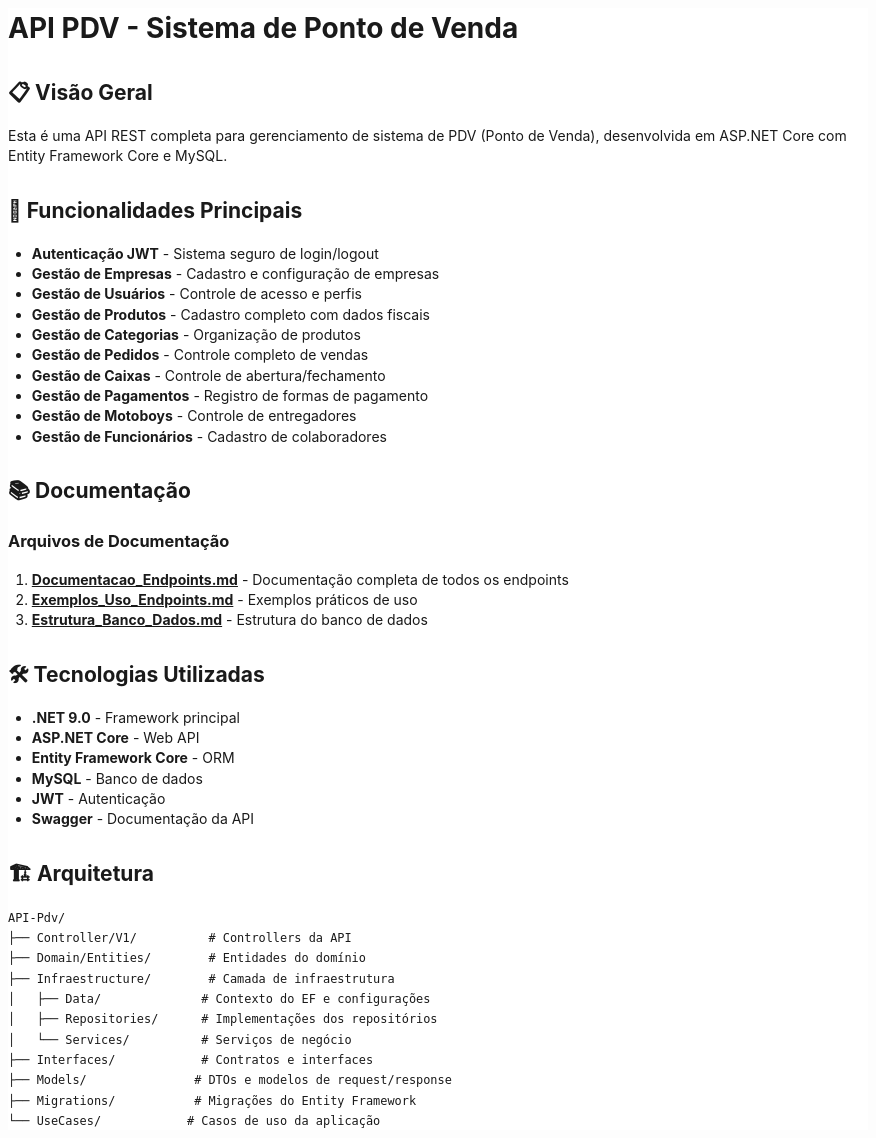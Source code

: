 # API PDV - Sistema de Ponto de Venda

## 📋 Visão Geral

Esta é uma API REST completa para gerenciamento de sistema de PDV (Ponto de Venda), desenvolvida em ASP.NET Core com Entity Framework Core e MySQL.

## 🚀 Funcionalidades Principais

- **Autenticação JWT** - Sistema seguro de login/logout
- **Gestão de Empresas** - Cadastro e configuração de empresas
- **Gestão de Usuários** - Controle de acesso e perfis
- **Gestão de Produtos** - Cadastro completo com dados fiscais
- **Gestão de Categorias** - Organização de produtos
- **Gestão de Pedidos** - Controle completo de vendas
- **Gestão de Caixas** - Controle de abertura/fechamento
- **Gestão de Pagamentos** - Registro de formas de pagamento
- **Gestão de Motoboys** - Controle de entregadores
- **Gestão de Funcionários** - Cadastro de colaboradores

## 📚 Documentação

### Arquivos de Documentação

1. **[Documentacao_Endpoints.md](./Documentacao_Endpoints.md)** - Documentação completa de todos os endpoints
2. **[Exemplos_Uso_Endpoints.md](./Exemplos_Uso_Endpoints.md)** - Exemplos práticos de uso
3. **[Estrutura_Banco_Dados.md](./Estrutura_Banco_Dados.md)** - Estrutura do banco de dados

## 🛠️ Tecnologias Utilizadas

- **.NET 9.0** - Framework principal
- **ASP.NET Core** - Web API
- **Entity Framework Core** - ORM
- **MySQL** - Banco de dados
- **JWT** - Autenticação
- **Swagger** - Documentação da API

## 🏗️ Arquitetura

```
API-Pdv/
├── Controller/V1/          # Controllers da API
├── Domain/Entities/        # Entidades do domínio
├── Infraestructure/        # Camada de infraestrutura
│   ├── Data/              # Contexto do EF e configurações
│   ├── Repositories/      # Implementações dos repositórios
│   └── Services/          # Serviços de negócio
├── Interfaces/            # Contratos e interfaces
├── Models/               # DTOs e modelos de request/response
├── Migrations/           # Migrações do Entity Framework
└── UseCases/            # Casos de uso da aplicação
```
